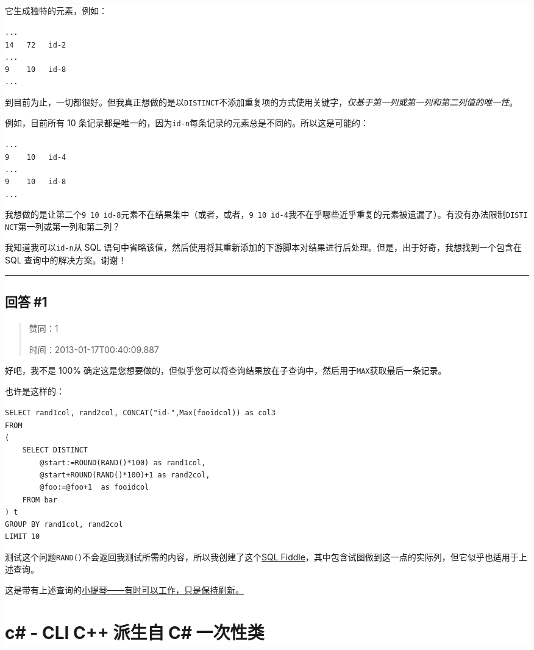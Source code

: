 它生成独特的元素，例如：

```
...
14   72   id-2
...
9    10   id-8
... 
```

到目前为止，一切都很好。但我真正想做的是以`DISTINCT`不添加重复项的方式使用关键字，*仅基于第一列或第一列和第二列值的唯一性*。

例如，目前所有 10 条记录都是唯一的，因为`id-n`每条记录的元素总是不同的。所以这是可能的：

```
...
9    10   id-4
...
9    10   id-8
... 
```

我想做的是让第二个`9 10 id-8`元素不在结果集中（或者，或者，`9 10 id-4`我不在乎哪些近乎重复的元素被遗漏了）。有没有办法限制`DISTINCT`第一列或第一列和第二列？

我知道我可以`id-n`从 SQL 语句中省略该值，然后使用将其重新添加的下游脚本对结果进行后处理。但是，出于好奇，我想找到一个包含在 SQL 查询中的解决方案。谢谢！

* * *

## 回答 #1

> 赞同：1
> 
> 时间：2013-01-17T00:40:09.887

好吧，我不是 100% 确定这是您想要做的，但似乎您可以将查询结果放在子查询中，然后用于`MAX`获取最后一条记录。

也许是这样的：

```
SELECT rand1col, rand2col, CONCAT("id-",Max(fooidcol)) as col3
FROM 
(
    SELECT DISTINCT
        @start:=ROUND(RAND()*100) as rand1col,
        @start+ROUND(RAND()*100)+1 as rand2col, 
        @foo:=@foo+1  as fooidcol
    FROM bar
) t
GROUP BY rand1col, rand2col
LIMIT 10 
```

测试这个问题`RAND()`不会返回我测试所需的内容，所以我创建了这个[SQL Fiddle](http://www.sqlfiddle.com/#!2/0c1ea/2)，其中包含试图做到这一点的实际列，但它似乎也适用于上述查询。

这是带有上述查询的[小提琴——有时可以工作，只是保持刷新。](http://www.sqlfiddle.com/#!2/0c1ea/4)

# c# - CLI C++ 派生自 C# 一次性类
